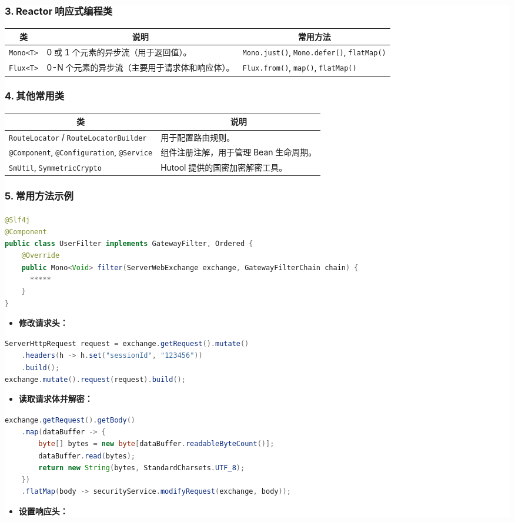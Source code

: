 ### **3. Reactor 响应式编程类**

| 类         | 说明                        | 常用方法                                       |
| --------- | ------------------------- | ------------------------------------------ |
| `Mono<T>` | 0 或 1 个元素的异步流（用于返回值）。     | `Mono.just()`, `Mono.defer()`, `flatMap()` |
| `Flux<T>` | 0-N 个元素的异步流（主要用于请求体和响应体）。 | `Flux.from()`, `map()`, `flatMap()`        |


### **4. 其他常用类**

| 类                                          | 说明                     |
| ------------------------------------------ | ---------------------- |
| `RouteLocator` / `RouteLocatorBuilder`     | 用于配置路由规则。              |
| `@Component`, `@Configuration`, `@Service` | 组件注册注解，用于管理 Bean 生命周期。 |
| `SmUtil`, `SymmetricCrypto`                | Hutool 提供的国密加密解密工具。    |


### **5. 常用方法示例**

```java
@Slf4j
@Component
public class UserFilter implements GatewayFilter, Ordered {
    @Override
    public Mono<Void> filter(ServerWebExchange exchange, GatewayFilterChain chain) {
      *****
    }
}
```

* **修改请求头：**

```java
ServerHttpRequest request = exchange.getRequest().mutate()
    .headers(h -> h.set("sessionId", "123456"))
    .build();
exchange.mutate().request(request).build();
```

* **读取请求体并解密：**

```java
exchange.getRequest().getBody()
    .map(dataBuffer -> {
        byte[] bytes = new byte[dataBuffer.readableByteCount()];
        dataBuffer.read(bytes);
        return new String(bytes, StandardCharsets.UTF_8);
    })
    .flatMap(body -> securityService.modifyRequest(exchange, body));
```

* **设置响应头：**
